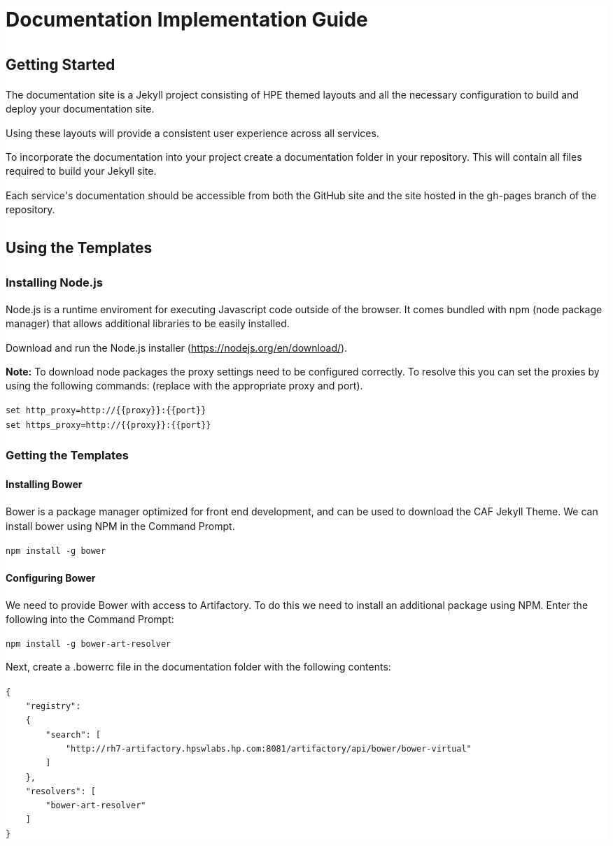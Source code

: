 # Documentation Implementation Guide

## Getting Started

The documentation site is a Jekyll project consisting of HPE themed layouts and all the necessary configuration to build and deploy your documentation site. 

Using these layouts will provide a consistent user experience across all services.

To incorporate the documentation into your project create a documentation folder in your repository. This will contain all files required to build your Jekyll site.

Each service's documentation should be accessible from both the GitHub site and the site hosted in the gh-pages branch of the repository.

## Using the Templates

### Installing Node.js

Node.js is a runtime enviroment for executing Javascript code outside of the browser. It comes bundled with npm (node package manager) that allows additional libraries to be easily installed.

Download and run the Node.js installer (https://nodejs.org/en/download/).

**Note:** To download node packages the proxy settings need to be configured correctly. To resolve this you can set the proxies by using the following commands: (replace with the appropriate proxy and port).

	set http_proxy=http://{{proxy}}:{{port}}  
    set https_proxy=http://{{proxy}}:{{port}}

### Getting the Templates

#### Installing Bower

Bower is a package manager optimized for front end development, and can be used to download the CAF Jekyll Theme. We can install bower using NPM in the Command Prompt.

	npm install -g bower
    
#### Configuring Bower

We need to provide Bower with access to Artifactory. To do this we need to install an additional package using NPM. Enter the following into the Command Prompt:

	npm install -g bower-art-resolver
    
Next, create a .bowerrc file in the documentation folder with the following contents:

    {
        "registry":
        {
            "search": [
                "http://rh7-artifactory.hpswlabs.hp.com:8081/artifactory/api/bower/bower-virtual"
            ]
        },
        "resolvers": [
            "bower-art-resolver"
        ]
    }
